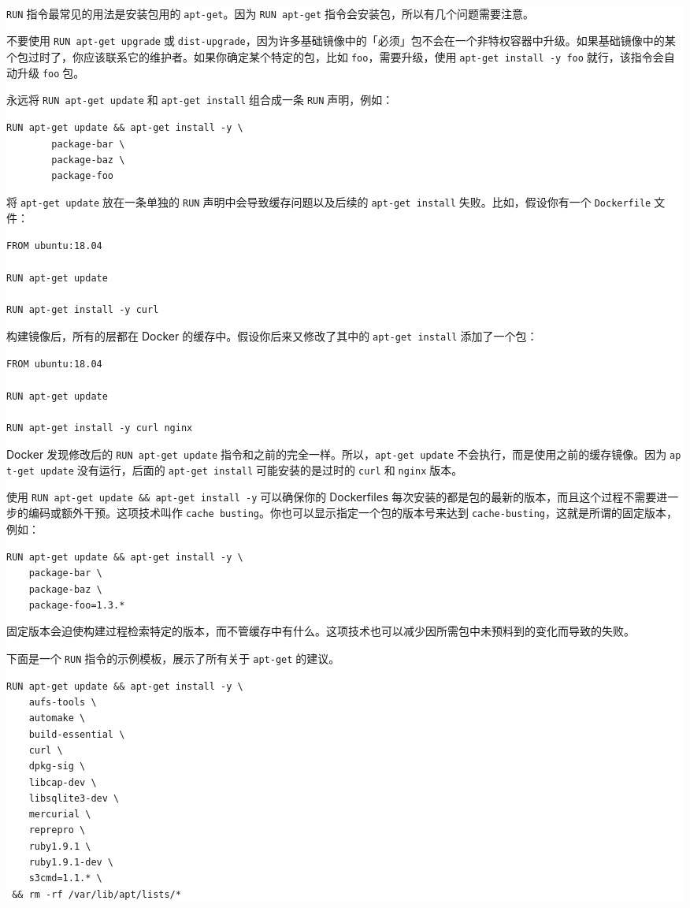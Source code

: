 `RUN` 指令最常见的用法是安装包用的 `apt-get`。因为 `RUN apt-get` 指令会安装包，所以有几个问题需要注意。

不要使用 `RUN apt-get upgrade` 或 `dist-upgrade`，因为许多基础镜像中的「必须」包不会在一个非特权容器中升级。如果基础镜像中的某个包过时了，你应该联系它的维护者。如果你确定某个特定的包，比如 `foo`，需要升级，使用 `apt-get install -y foo` 就行，该指令会自动升级 `foo` 包。

永远将 `RUN apt-get update` 和 `apt-get install` 组合成一条 `RUN` 声明，例如：

```docker
RUN apt-get update && apt-get install -y \
        package-bar \
        package-baz \
        package-foo
```

将 `apt-get update` 放在一条单独的 `RUN` 声明中会导致缓存问题以及后续的 `apt-get install` 失败。比如，假设你有一个 `Dockerfile` 文件：

```docker
FROM ubuntu:18.04

RUN apt-get update

RUN apt-get install -y curl
```

构建镜像后，所有的层都在 Docker 的缓存中。假设你后来又修改了其中的 `apt-get install` 添加了一个包：

```docker
FROM ubuntu:18.04

RUN apt-get update

RUN apt-get install -y curl nginx
```

Docker 发现修改后的 `RUN apt-get update` 指令和之前的完全一样。所以，`apt-get update` 不会执行，而是使用之前的缓存镜像。因为 `apt-get update` 没有运行，后面的 `apt-get install` 可能安装的是过时的 `curl` 和 `nginx` 版本。

使用 `RUN apt-get update && apt-get install -y` 可以确保你的 Dockerfiles 每次安装的都是包的最新的版本，而且这个过程不需要进一步的编码或额外干预。这项技术叫作 `cache busting`。你也可以显示指定一个包的版本号来达到 `cache-busting`，这就是所谓的固定版本，例如：

```docker
RUN apt-get update && apt-get install -y \
    package-bar \
    package-baz \
    package-foo=1.3.*
```

固定版本会迫使构建过程检索特定的版本，而不管缓存中有什么。这项技术也可以减少因所需包中未预料到的变化而导致的失败。

下面是一个 `RUN` 指令的示例模板，展示了所有关于 `apt-get` 的建议。

```docker
RUN apt-get update && apt-get install -y \
    aufs-tools \
    automake \
    build-essential \
    curl \
    dpkg-sig \
    libcap-dev \
    libsqlite3-dev \
    mercurial \
    reprepro \
    ruby1.9.1 \
    ruby1.9.1-dev \
    s3cmd=1.1.* \
 && rm -rf /var/lib/apt/lists/*
```
